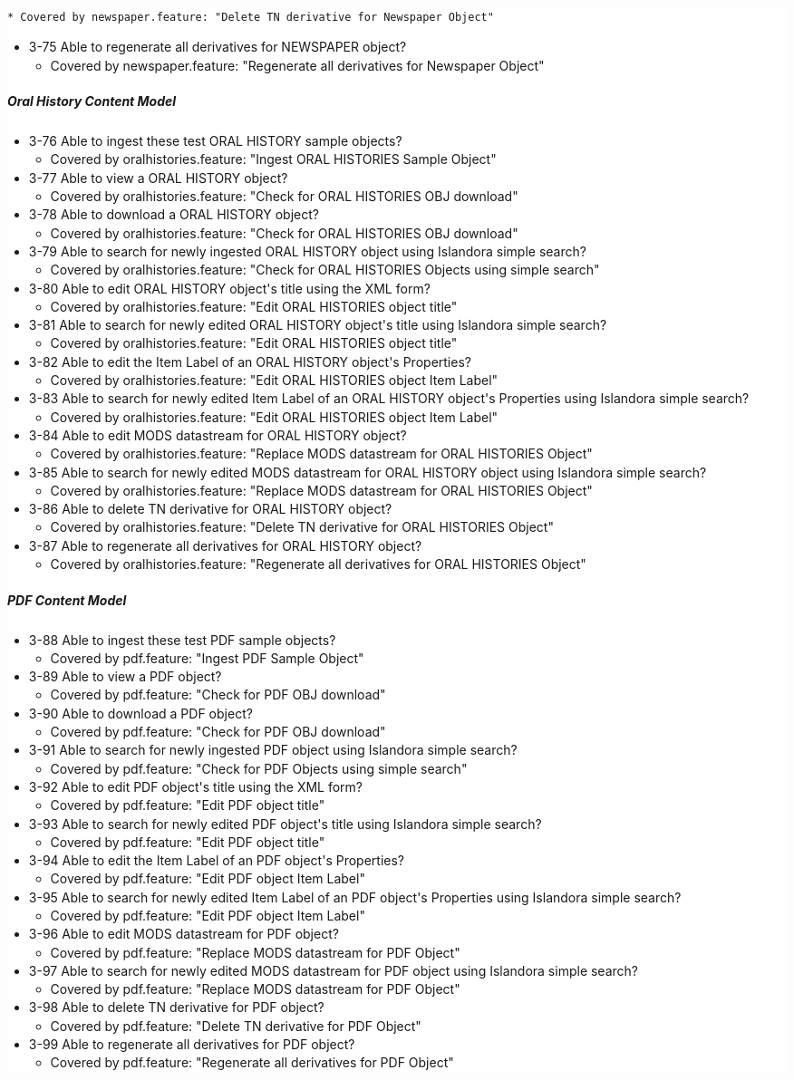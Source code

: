     * Covered by newspaper.feature: "Delete TN derivative for Newspaper Object"
* 3-75	Able to regenerate all derivatives for NEWSPAPER object?
    * Covered by newspaper.feature: "Regenerate all derivatives for Newspaper Object"

##### Oral History Content Model
* 3-76	Able to ingest these test ORAL HISTORY sample objects?
    * Covered by oralhistories.feature: "Ingest ORAL HISTORIES Sample Object"
* 3-77	Able to view a ORAL HISTORY object?
    * Covered by oralhistories.feature: "Check for ORAL HISTORIES OBJ download"
* 3-78	Able to download a ORAL HISTORY object?
    * Covered by oralhistories.feature: "Check for ORAL HISTORIES OBJ download"
* 3-79	Able to search for newly ingested ORAL HISTORY object using Islandora simple search?
    * Covered by oralhistories.feature: "Check for ORAL HISTORIES Objects using simple search"
* 3-80	Able to edit ORAL HISTORY object's title using the XML form?
    * Covered by oralhistories.feature: "Edit ORAL HISTORIES object title"
* 3-81	Able to search for newly edited ORAL HISTORY object's title using Islandora simple search?
    * Covered by oralhistories.feature: "Edit ORAL HISTORIES object title"
* 3-82	Able to edit the Item Label of an ORAL HISTORY object's Properties?
    * Covered by oralhistories.feature: "Edit ORAL HISTORIES object Item Label"
* 3-83	Able to search for newly edited Item Label of an ORAL HISTORY object's Properties using Islandora simple search?
    * Covered by oralhistories.feature: "Edit ORAL HISTORIES object Item Label"
* 3-84	Able to edit MODS datastream for ORAL HISTORY object?
    * Covered by oralhistories.feature: "Replace MODS datastream for ORAL HISTORIES Object"
* 3-85	Able to search for newly edited MODS datastream for ORAL HISTORY object using Islandora simple search?
    * Covered by oralhistories.feature: "Replace MODS datastream for ORAL HISTORIES Object"
* 3-86	Able to delete TN derivative for ORAL HISTORY object?
    * Covered by oralhistories.feature: "Delete TN derivative for ORAL HISTORIES Object"
* 3-87	Able to regenerate all derivatives for ORAL HISTORY object?
    * Covered by oralhistories.feature: "Regenerate all derivatives for ORAL HISTORIES Object"

##### PDF Content Model
* 3-88	Able to ingest these test PDF sample objects?
    * Covered by pdf.feature: "Ingest PDF Sample Object"
* 3-89	Able to view a PDF object?
    * Covered by pdf.feature: "Check for PDF OBJ download"
* 3-90	Able to download a PDF object?
    * Covered by pdf.feature: "Check for PDF OBJ download"
* 3-91	Able to search for newly ingested PDF object using Islandora simple search?
    * Covered by pdf.feature: "Check for PDF Objects using simple search"
* 3-92	Able to edit PDF object's title using the XML form?
    * Covered by pdf.feature: "Edit PDF object title"
* 3-93	Able to search for newly edited PDF object's title using Islandora simple search?
    * Covered by pdf.feature: "Edit PDF object title"
* 3-94	Able to edit the Item Label of an PDF object's Properties?
    * Covered by pdf.feature: "Edit PDF object Item Label"
* 3-95	Able to search for newly edited Item Label of an PDF object's Properties using Islandora simple search?
    * Covered by pdf.feature: "Edit PDF object Item Label"
* 3-96	Able to edit MODS datastream for PDF object?
    * Covered by pdf.feature: "Replace MODS datastream for PDF Object"
* 3-97	Able to search for newly edited MODS datastream for PDF object using Islandora simple search?
    * Covered by pdf.feature: "Replace MODS datastream for PDF Object"
* 3-98	Able to delete TN derivative for PDF object?
    * Covered by pdf.feature: "Delete TN derivative for PDF Object"
* 3-99	Able to regenerate all derivatives for PDF object?
    * Covered by pdf.feature: "Regenerate all derivatives for PDF Object"
